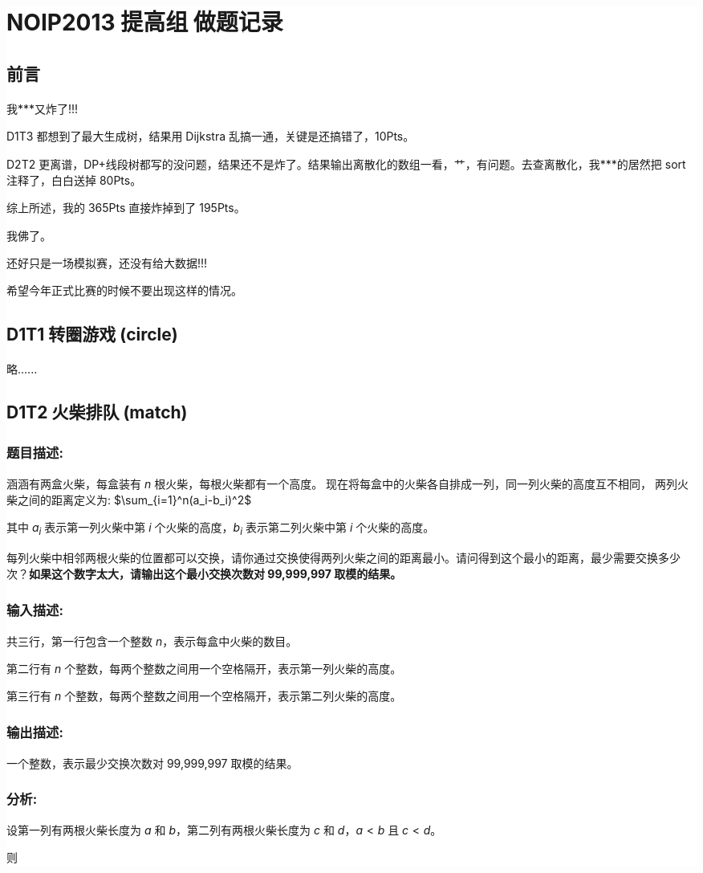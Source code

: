 # NOIP2013 提高组 做题记录

## 前言

我\*\*\*又炸了!!!

D1T3 都想到了最大生成树，结果用 Dijkstra 乱搞一通，关键是还搞错了，10Pts。

D2T2 更离谱，DP+线段树都写的没问题，结果还不是炸了。结果输出离散化的数组一看，艹，有问题。去查离散化，我\*\*\*的居然把 sort 注释了，白白送掉 80Pts。

综上所述，我的 365Pts 直接炸掉到了 195Pts。

我佛了。

还好只是一场模拟赛，还没有给大数据!!!

希望今年正式比赛的时候不要出现这样的情况。



## D1T1 转圈游戏 (circle)

略......



## D1T2 火柴排队 (match)

### 题目描述:

涵涵有两盒火柴，每盒装有 $n$ 根火柴，每根火柴都有一个高度。 现在将每盒中的火柴各自排成一列，同一列火柴的高度互不相同， 两列火柴之间的距离定义为: $\sum_{i=1}^n(a_i-b_i)^2$

其中 $a_i$ 表示第一列火柴中第 $i$ 个火柴的高度，$b_i$ 表示第二列火柴中第 $i$ 个火柴的高度。

每列火柴中相邻两根火柴的位置都可以交换，请你通过交换使得两列火柴之间的距离最小。请问得到这个最小的距离，最少需要交换多少次？**如果这个数字太大，请输出这个最小交换次数对 99,999,997 取模的结果。**

### 输入描述:

共三行，第一行包含一个整数 $n$，表示每盒中火柴的数目。

第二行有 $n$ 个整数，每两个整数之间用一个空格隔开，表示第一列火柴的高度。

第三行有 $n$ 个整数，每两个整数之间用一个空格隔开，表示第二列火柴的高度。

### 输出描述:

一个整数，表示最少交换次数对 99,999,997 取模的结果。

### 分析:

设第一列有两根火柴长度为 $a$ 和 $b$，第二列有两根火柴长度为 $c$ 和 $d$，$a<b$ 且 $c<d$。

则 
